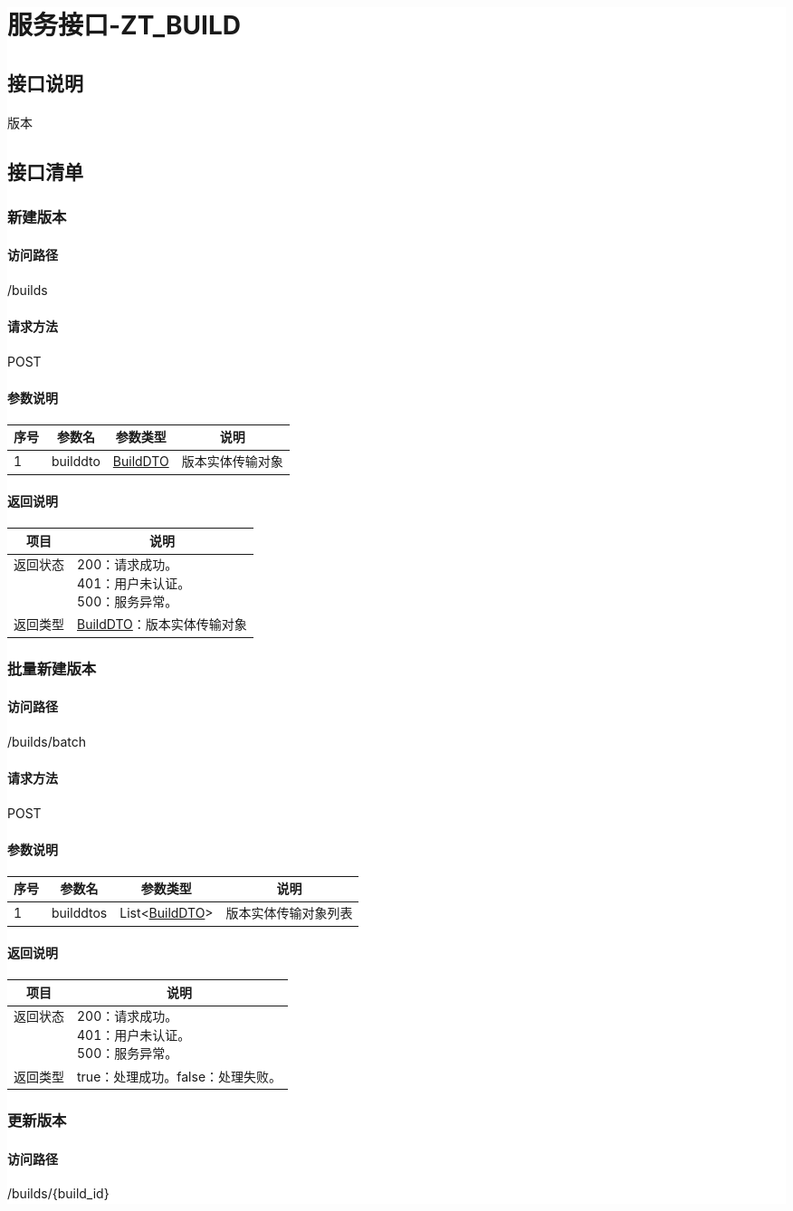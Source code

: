 # 服务接口-ZT_BUILD
## 接口说明
版本

## 接口清单
### 新建版本
#### 访问路径
/builds

#### 请求方法
POST

#### 参数说明
| 序号 | 参数名 | 参数类型 | 说明 |
| ---- | ---- | ---- | ---- |
| 1 | builddto | [BuildDTO](#BuildDTO) | 版本实体传输对象 |

#### 返回说明
| 项目 | 说明 |
| ---- | ---- |
| 返回状态 | 200：请求成功。<br>401：用户未认证。<br>500：服务异常。 |
| 返回类型 | [BuildDTO](#BuildDTO)：版本实体传输对象 |

### 批量新建版本
#### 访问路径
/builds/batch

#### 请求方法
POST

#### 参数说明
| 序号 | 参数名 | 参数类型 | 说明 |
| ---- | ---- | ---- | ---- |
| 1 | builddtos | List<[BuildDTO](#BuildDTO)> | 版本实体传输对象列表 |

#### 返回说明
| 项目 | 说明 |
| ---- | ---- |
| 返回状态 | 200：请求成功。<br>401：用户未认证。<br>500：服务异常。 |
| 返回类型 | true：处理成功。false：处理失败。 |

### 更新版本
#### 访问路径
/builds/{build_id}
